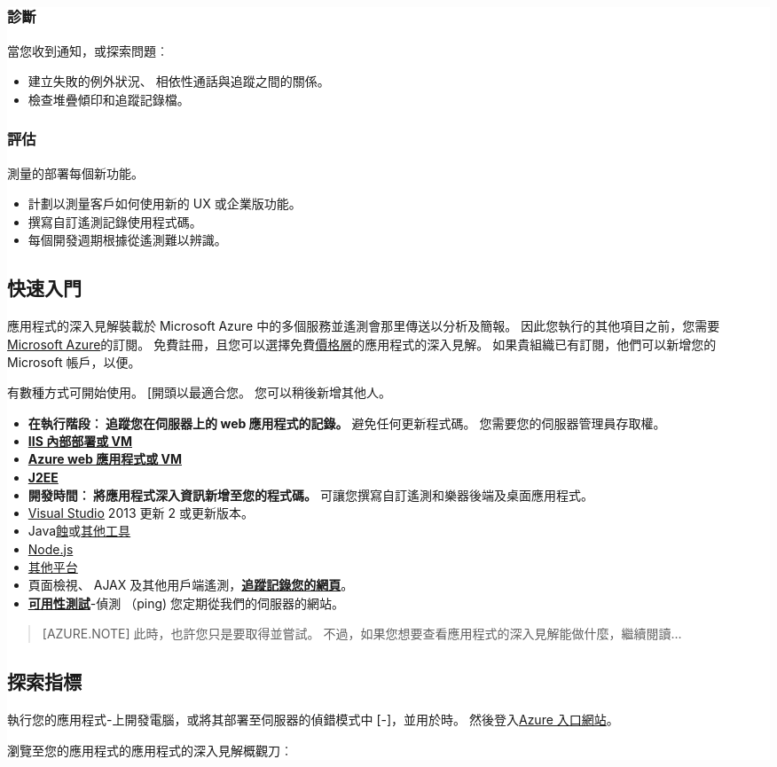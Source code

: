 ### <a name="diagnose"></a>診斷

當您收到通知，或探索問題︰

* 建立失敗的例外狀況、 相依性通話與追蹤之間的關係。
* 檢查堆疊傾印和追蹤記錄檔。

### <a name="assess"></a>評估

測量的部署每個新功能。

* 計劃以測量客戶如何使用新的 UX 或企業版功能。
* 撰寫自訂遙測記錄使用程式碼。
* 每個開發週期根據從遙測難以辨識。


## <a name="get-started"></a>快速入門

應用程式的深入見解裝載於 Microsoft Azure 中的多個服務並遙測會那里傳送以分析及簡報。 因此您執行的其他項目之前，您需要[Microsoft Azure](http://azure.com)的訂閱。 免費註冊，且您可以選擇免費[價格層](https://azure.microsoft.com/pricing/details/application-insights/)的應用程式的深入見解。 如果貴組織已有訂閱，他們可以新增您的 Microsoft 帳戶，以便。 


有數種方式可開始使用。 [開頭以最適合您。 您可以稍後新增其他人。

* **在執行階段︰ 追蹤您在伺服器上的 web 應用程式的記錄。** 避免任何更新程式碼。 您需要您的伺服器管理員存取權。
 * [**IIS 內部部署或 VM**](app-insights-monitor-performance-live-website-now.md)
 * [**Azure web 應用程式或 VM**](app-insights-monitor-performance-live-website-now.md#if-your-app-runs-as-an-azure-web-app)
 * [**J2EE**](app-insights-java-live.md)
* **開發時間︰ 將應用程式深入資訊新增至您的程式碼。** 可讓您撰寫自訂遙測和樂器後端及桌面應用程式。
 * [Visual Studio](app-insights-asp-net.md) 2013 更新 2 或更新版本。
 * Java[蝕](app-insights-java-eclipse.md)或[其他工具](app-insights-java-get-started.md)
 * [Node.js](app-insights-nodejs.md)
 * [其他平台](app-insights-platforms.md)
* 頁面檢視、 AJAX 及其他用戶端遙測，**[追蹤記錄您的網頁](app-insights-javascript.md)**。
* **[可用性測試](app-insights-monitor-web-app-availability.md)**-偵測 （ping) 您定期從我們的伺服器的網站。

> [AZURE.NOTE]  此時，也許您只是要取得並嘗試。 不過，如果您想要查看應用程式的深入見解能做什麼，繼續閱讀...

## <a name="explore-metrics"></a>探索指標

執行您的應用程式-上開發電腦，或將其部署至伺服器的偵錯模式中 [-]，並用於時。 然後登入[Azure 入口網站](https://portal.azure.com)。

瀏覽至您的應用程式的應用程式的深入見解概觀刀︰


[android]: https://github.com/Microsoft/ApplicationInsights-Android
[azure]: ../insights-perf-analytics.md
[client]: app-insights-javascript.md
[desktop]: app-insights-windows-desktop.md
[detect]: app-insights-detect-triage-diagnose.md
[greenbrown]: app-insights-asp-net.md
[ios]: https://github.com/Microsoft/ApplicationInsights-iOS
[java]: app-insights-java-get-started.md
[knowUsers]: app-insights-overview-usage.md
[platforms]: app-insights-platforms.md
[portal]: http://portal.azure.com/
[qna]: app-insights-troubleshoot-faq.md
[redfield]: app-insights-monitor-performance-live-website-now.md
